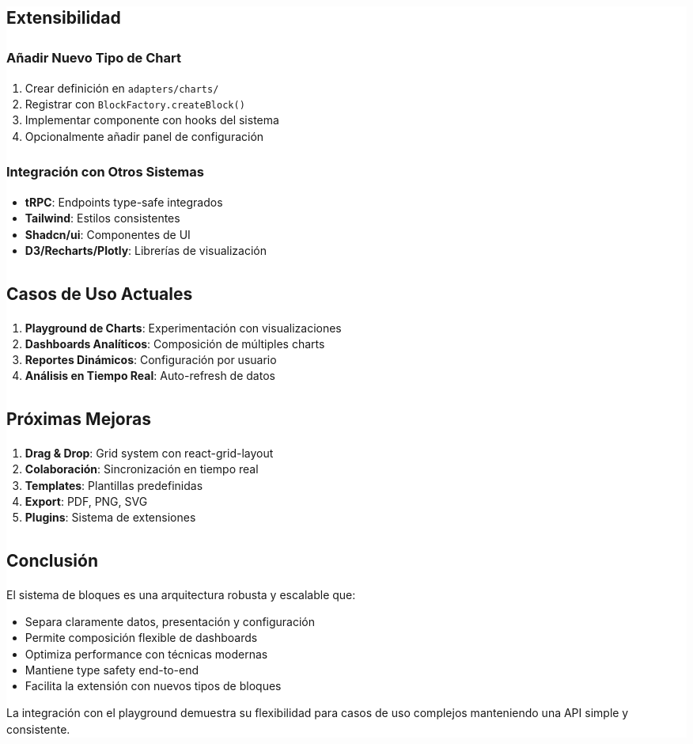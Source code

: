 ## Extensibilidad

### Añadir Nuevo Tipo de Chart

1. Crear definición en `adapters/charts/`
2. Registrar con `BlockFactory.createBlock()`
3. Implementar componente con hooks del sistema
4. Opcionalmente añadir panel de configuración

### Integración con Otros Sistemas

- **tRPC**: Endpoints type-safe integrados
- **Tailwind**: Estilos consistentes
- **Shadcn/ui**: Componentes de UI
- **D3/Recharts/Plotly**: Librerías de visualización

## Casos de Uso Actuales

1. **Playground de Charts**: Experimentación con visualizaciones
2. **Dashboards Analíticos**: Composición de múltiples charts
3. **Reportes Dinámicos**: Configuración por usuario
4. **Análisis en Tiempo Real**: Auto-refresh de datos

## Próximas Mejoras

1. **Drag & Drop**: Grid system con react-grid-layout
2. **Colaboración**: Sincronización en tiempo real
3. **Templates**: Plantillas predefinidas
4. **Export**: PDF, PNG, SVG
5. **Plugins**: Sistema de extensiones

## Conclusión

El sistema de bloques es una arquitectura robusta y escalable que:

- Separa claramente datos, presentación y configuración
- Permite composición flexible de dashboards
- Optimiza performance con técnicas modernas
- Mantiene type safety end-to-end
- Facilita la extensión con nuevos tipos de bloques

La integración con el playground demuestra su flexibilidad para casos de uso complejos manteniendo una API simple y consistente.